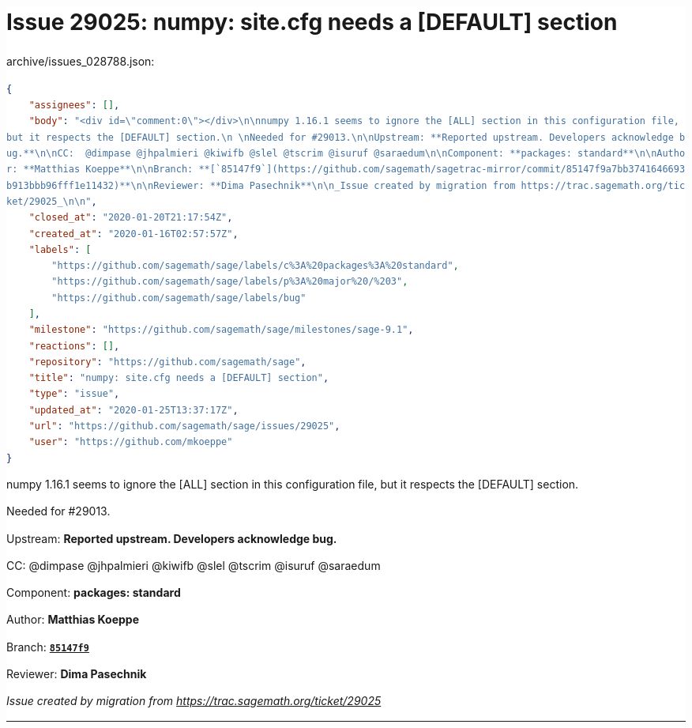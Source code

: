 # Issue 29025: numpy: site.cfg needs a [DEFAULT] section

archive/issues_028788.json:
```json
{
    "assignees": [],
    "body": "<div id=\"comment:0\"></div>\n\nnumpy 1.16.1 seems to ignore the [ALL] section in this configuration file, but it respects the [DEFAULT] section.\n \nNeeded for #29013.\n\nUpstream: **Reported upstream. Developers acknowledge bug.**\n\nCC:  @dimpase @jhpalmieri @kiwifb @slel @tscrim @isuruf @saraedum\n\nComponent: **packages: standard**\n\nAuthor: **Matthias Koeppe**\n\nBranch: **[`85147f9`](https://github.com/sagemath/sagetrac-mirror/commit/85147f9a7bb3741646693b913bbb96fff1e11432)**\n\nReviewer: **Dima Pasechnik**\n\n_Issue created by migration from https://trac.sagemath.org/ticket/29025_\n\n",
    "closed_at": "2020-01-20T21:17:54Z",
    "created_at": "2020-01-16T02:57:57Z",
    "labels": [
        "https://github.com/sagemath/sage/labels/c%3A%20packages%3A%20standard",
        "https://github.com/sagemath/sage/labels/p%3A%20major%20/%203",
        "https://github.com/sagemath/sage/labels/bug"
    ],
    "milestone": "https://github.com/sagemath/sage/milestones/sage-9.1",
    "reactions": [],
    "repository": "https://github.com/sagemath/sage",
    "title": "numpy: site.cfg needs a [DEFAULT] section",
    "type": "issue",
    "updated_at": "2020-01-25T13:37:17Z",
    "url": "https://github.com/sagemath/sage/issues/29025",
    "user": "https://github.com/mkoeppe"
}
```
<div id="comment:0"></div>

numpy 1.16.1 seems to ignore the [ALL] section in this configuration file, but it respects the [DEFAULT] section.
 
Needed for #29013.

Upstream: **Reported upstream. Developers acknowledge bug.**

CC:  @dimpase @jhpalmieri @kiwifb @slel @tscrim @isuruf @saraedum

Component: **packages: standard**

Author: **Matthias Koeppe**

Branch: **[`85147f9`](https://github.com/sagemath/sagetrac-mirror/commit/85147f9a7bb3741646693b913bbb96fff1e11432)**

Reviewer: **Dima Pasechnik**

_Issue created by migration from https://trac.sagemath.org/ticket/29025_





---

